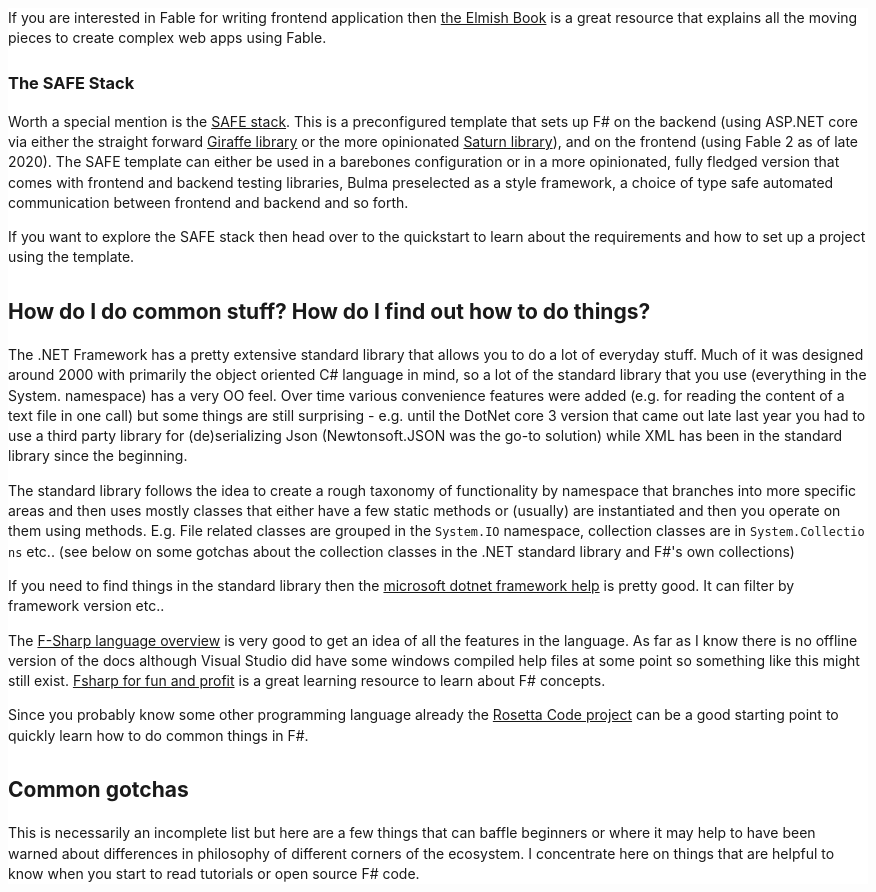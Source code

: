 If you are interested in Fable for writing frontend application then [the Elmish Book](https://zaid-ajaj.github.io/the-elmish-book/#/) is a great resource that explains all the moving pieces to create complex web apps using Fable.

### The SAFE Stack

Worth a special mention is the [SAFE stack](https://safe-stack.github.io/). This is a preconfigured template that sets up F# on the backend (using ASP.NET core via either the straight forward [Giraffe library](https://github.com/giraffe-fsharp/Giraffe) or the more opinionated [Saturn library](https://saturnframework.org/)), and on the frontend (using Fable 2 as of late 2020). The SAFE template can either be used in a barebones configuration or in a more opinionated, fully fledged version that comes with frontend and backend testing libraries, Bulma preselected as a style framework, a choice of type safe automated communication between frontend and backend and so forth.

If you want to explore the SAFE stack then head over to the quickstart to learn about the requirements and how to set up a project using the template.

## How do I do common stuff? How do I find out how to do things?

The .NET Framework has a pretty extensive standard library that allows you to do a lot of everyday stuff. Much of it was designed around 2000 with primarily the object oriented C# language in mind, so a lot of the standard library that you use (everything in the System. namespace) has a very OO feel. Over time various convenience features were added (e.g. for reading the content of a text file in one call) but some things are still surprising - e.g. until the DotNet core 3 version that came out late last year you had to use a third party library for (de)serializing Json (Newtonsoft.JSON was the go-to solution) while XML has been in the standard library since the beginning.

The standard library follows the idea to create a rough taxonomy of functionality by namespace that branches into more specific areas and then uses mostly classes that either have a few static methods or (usually) are instantiated and then you operate on them using methods. E.g. File related classes are grouped in the `System.IO` namespace, collection classes are in `System.Collections` etc.. (see below on some gotchas about the collection classes in the .NET standard library and F#'s own collections)

If you need to find things in the standard library then the [microsoft dotnet framework help](https://docs.microsoft.com/en-in/dotnet/api/) is pretty good. It can filter by framework version etc..

The [F-Sharp language overview](https://docs.microsoft.com/en-in/dotnet/fsharp/language-reference/) is very good to get an idea of all the features in the language. As far as I know there is no offline version of the docs although Visual Studio did have some windows compiled help files at some point so something like this might still exist. [Fsharp for fun and profit](https://fsharpforfunandprofit.com/) is a great learning resource to learn about F# concepts.

Since you probably know some other programming language already the [Rosetta Code project](http://rosettacode.org/wiki/Category:F_Sharp) can be a good starting point to quickly learn how to do common things in F#.

## Common gotchas

This is necessarily an incomplete list but here are a few things that can baffle beginners or where it may help to have been warned about differences in philosophy of different corners of the ecosystem. I concentrate here on things that are helpful to know when you start to read tutorials or open source F# code.
